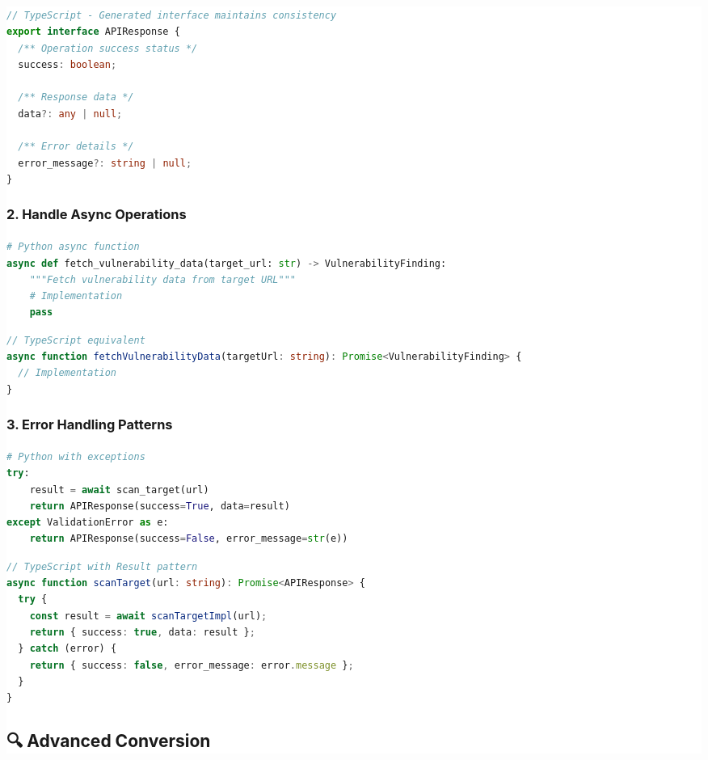 ```typescript
// TypeScript - Generated interface maintains consistency
export interface APIResponse {
  /** Operation success status */
  success: boolean;
  
  /** Response data */
  data?: any | null;
  
  /** Error details */
  error_message?: string | null;
}
```

### 2. **Handle Async Operations**
```python
# Python async function
async def fetch_vulnerability_data(target_url: str) -> VulnerabilityFinding:
    """Fetch vulnerability data from target URL"""
    # Implementation
    pass
```

```typescript
// TypeScript equivalent
async function fetchVulnerabilityData(targetUrl: string): Promise<VulnerabilityFinding> {
  // Implementation
}
```

### 3. **Error Handling Patterns**
```python
# Python with exceptions
try:
    result = await scan_target(url)
    return APIResponse(success=True, data=result)
except ValidationError as e:
    return APIResponse(success=False, error_message=str(e))
```

```typescript
// TypeScript with Result pattern
async function scanTarget(url: string): Promise<APIResponse> {
  try {
    const result = await scanTargetImpl(url);
    return { success: true, data: result };
  } catch (error) {
    return { success: false, error_message: error.message };
  }
}
```

## 🔍 Advanced Conversion
